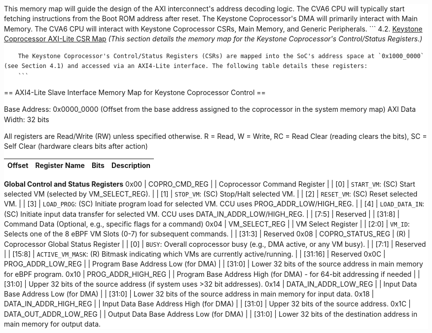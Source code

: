 This memory map will guide the design of the AXI interconnect's address decoding logic.
The CVA6 CPU will typically start fetching instructions from the Boot ROM address after reset.
The Keystone Coprocessor's DMA will primarily interact with Main Memory.
The CVA6 CPU will interact with Keystone Coprocessor CSRs, Main Memory, and Generic Peripherals.
        ```
    4.2. [Keystone Coprocessor AXI-Lite CSR Map](#42-keystone-coprocessor-axi-lite-csr-map)
        *(This section details the memory map for the Keystone Coprocessor's Control/Status Registers.)*

        The Keystone Coprocessor's Control/Status Registers (CSRs) are mapped into the SoC's address space at `0x1000_0000` (see Section 4.1) and accessed via an AXI4-Lite interface. The following table details these registers:
        ```
== AXI4-Lite Slave Interface Memory Map for Keystone Coprocessor Control ==

Base Address: 0x0000_0000 (Offset from the base address assigned to the coprocessor in the system memory map)
AXI Data Width: 32 bits

All registers are Read/Write (RW) unless specified otherwise.
R = Read, W = Write, RC = Read Clear (reading clears the bits), SC = Self Clear (hardware clears bits after action)

Offset      | Register Name                | Bits      | Description
------------|------------------------------|-----------|----------------------------------------------------------------------------------------------------
**Global Control and Status Registers**
0x00        | COPRO_CMD_REG                |           | Coprocessor Command Register
            |                              | [0]       | `START_VM`: (SC) Start selected VM (selected by VM_SELECT_REG).
            |                              | [1]       | `STOP_VM`: (SC) Stop/Halt selected VM.
            |                              | [2]       | `RESET_VM`: (SC) Reset selected VM.
            |                              | [3]       | `LOAD_PROG`: (SC) Initiate program load for selected VM. CCU uses PROG_ADDR_LOW/HIGH_REG.
            |                              | [4]       | `LOAD_DATA_IN`: (SC) Initiate input data transfer for selected VM. CCU uses DATA_IN_ADDR_LOW/HIGH_REG.
            |                              | [7:5]     | Reserved
            |                              | [31:8]    | Command Data (Optional, e.g., specific flags for a command)
0x04        | VM_SELECT_REG                |           | VM Select Register
            |                              | [2:0]     | `VM_ID`: Selects one of the 8 eBPF VM Slots (0-7) for subsequent commands.
            |                              | [31:3]    | Reserved
0x08        | COPRO_STATUS_REG             | (R)       | Coprocessor Global Status Register
            |                              | [0]       | `BUSY`: Overall coprocessor busy (e.g., DMA active, or any VM busy).
            |                              | [7:1]     | Reserved
            |                              | [15:8]    | `ACTIVE_VM_MASK`: (R) Bitmask indicating which VMs are currently active/running.
            |                              | [31:16]   | Reserved
0x0C        | PROG_ADDR_LOW_REG            |           | Program Base Address Low (for DMA)
            |                              | [31:0]    | Lower 32 bits of the source address in main memory for eBPF program.
0x10        | PROG_ADDR_HIGH_REG           |           | Program Base Address High (for DMA) - for 64-bit addressing if needed
            |                              | [31:0]    | Upper 32 bits of the source address (if system uses >32 bit addresses).
0x14        | DATA_IN_ADDR_LOW_REG         |           | Input Data Base Address Low (for DMA)
            |                              | [31:0]    | Lower 32 bits of the source address in main memory for input data.
0x18        | DATA_IN_ADDR_HIGH_REG        |           | Input Data Base Address High (for DMA)
            |                              | [31:0]    | Upper 32 bits of the source address.
0x1C        | DATA_OUT_ADDR_LOW_REG        |           | Output Data Base Address Low (for DMA)
            |                              | [31:0]    | Lower 32 bits of the destination address in main memory for output data.